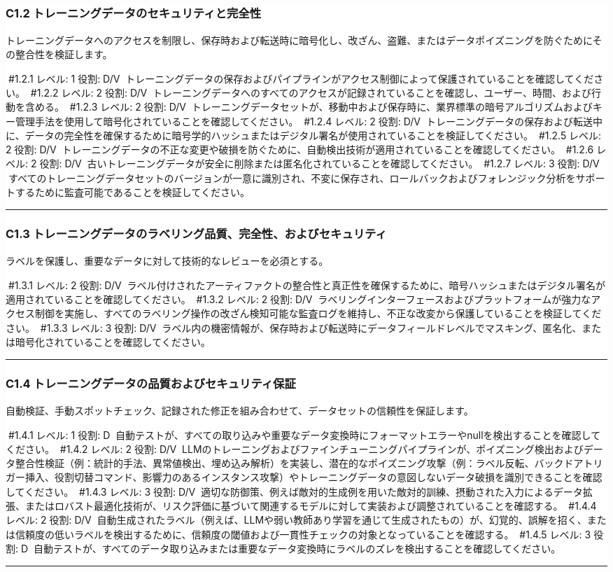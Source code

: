 
### C1.2 トレーニングデータのセキュリティと完全性

トレーニングデータへのアクセスを制限し、保存時および転送時に暗号化し、改ざん、盗難、またはデータポイズニングを防ぐためにその整合性を検証します。

 #1.2.1    レベル: 1    役割: D/V
 トレーニングデータの保存およびパイプラインがアクセス制御によって保護されていることを確認してください。
 #1.2.2    レベル: 2    役割: D/V
 トレーニングデータへのすべてのアクセスが記録されていることを確認し、ユーザー、時間、および行動を含める。
 #1.2.3    レベル: 2    役割: D/V
 トレーニングデータセットが、移動中および保存時に、業界標準の暗号アルゴリズムおよびキー管理手法を使用して暗号化されていることを確認してください。
 #1.2.4    レベル: 2    役割: D/V
 トレーニングデータの保存および転送中に、データの完全性を確保するために暗号学的ハッシュまたはデジタル署名が使用されていることを検証してください。
 #1.2.5    レベル: 2    役割: D/V
 トレーニングデータの不正な変更や破損を防ぐために、自動検出技術が適用されていることを確認してください。
 #1.2.6    レベル: 2    役割: D/V
 古いトレーニングデータが安全に削除または匿名化されていることを確認してください。
 #1.2.7    レベル: 3    役割: D/V
 すべてのトレーニングデータセットのバージョンが一意に識別され、不変に保存され、ロールバックおよびフォレンジック分析をサポートするために監査可能であることを検証してください。

---

### C1.3 トレーニングデータのラベリング品質、完全性、およびセキュリティ

ラベルを保護し、重要なデータに対して技術的なレビューを必須とする。

 #1.3.1    レベル: 2    役割: D/V
 ラベル付けされたアーティファクトの整合性と真正性を確保するために、暗号ハッシュまたはデジタル署名が適用されていることを確認してください。
 #1.3.2    レベル: 2    役割: D/V
 ラベリングインターフェースおよびプラットフォームが強力なアクセス制御を実施し、すべてのラベリング操作の改ざん検知可能な監査ログを維持し、不正な改変から保護していることを検証してください。
 #1.3.3    レベル: 3    役割: D/V
 ラベル内の機密情報が、保存時および転送時にデータフィールドレベルでマスキング、匿名化、または暗号化されていることを確認してください。

---

### C1.4 トレーニングデータの品質およびセキュリティ保証

自動検証、手動スポットチェック、記録された修正を組み合わせて、データセットの信頼性を保証します。

 #1.4.1    レベル: 1    役割: D
 自動テストが、すべての取り込みや重要なデータ変換時にフォーマットエラーやnullを検出することを確認してください。
 #1.4.2    レベル: 2    役割: D/V
 LLMのトレーニングおよびファインチューニングパイプラインが、ポイズニング検出およびデータ整合性検証（例：統計的手法、異常値検出、埋め込み解析）を実装し、潜在的なポイズニング攻撃（例：ラベル反転、バックドアトリガー挿入、役割切替コマンド、影響力のあるインスタンス攻撃）やトレーニングデータの意図しないデータ破損を識別できることを確認してください。
 #1.4.3    レベル: 3    役割: D/V
 適切な防御策、例えば敵対的生成例を用いた敵対的訓練、摂動された入力によるデータ拡張、またはロバスト最適化技術が、リスク評価に基づいて関連するモデルに対して実装および調整されていることを確認する。
 #1.4.4    レベル: 2    役割: D/V
 自動生成されたラベル（例えば、LLMや弱い教師あり学習を通じて生成されたもの）が、幻覚的、誤解を招く、または信頼度の低いラベルを検出するために、信頼度の閾値および一貫性チェックの対象となっていることを確認する。
 #1.4.5    レベル: 3    役割: D
 自動テストが、すべてのデータ取り込みまたは重要なデータ変換時にラベルのズレを検出することを確認してください。

---
